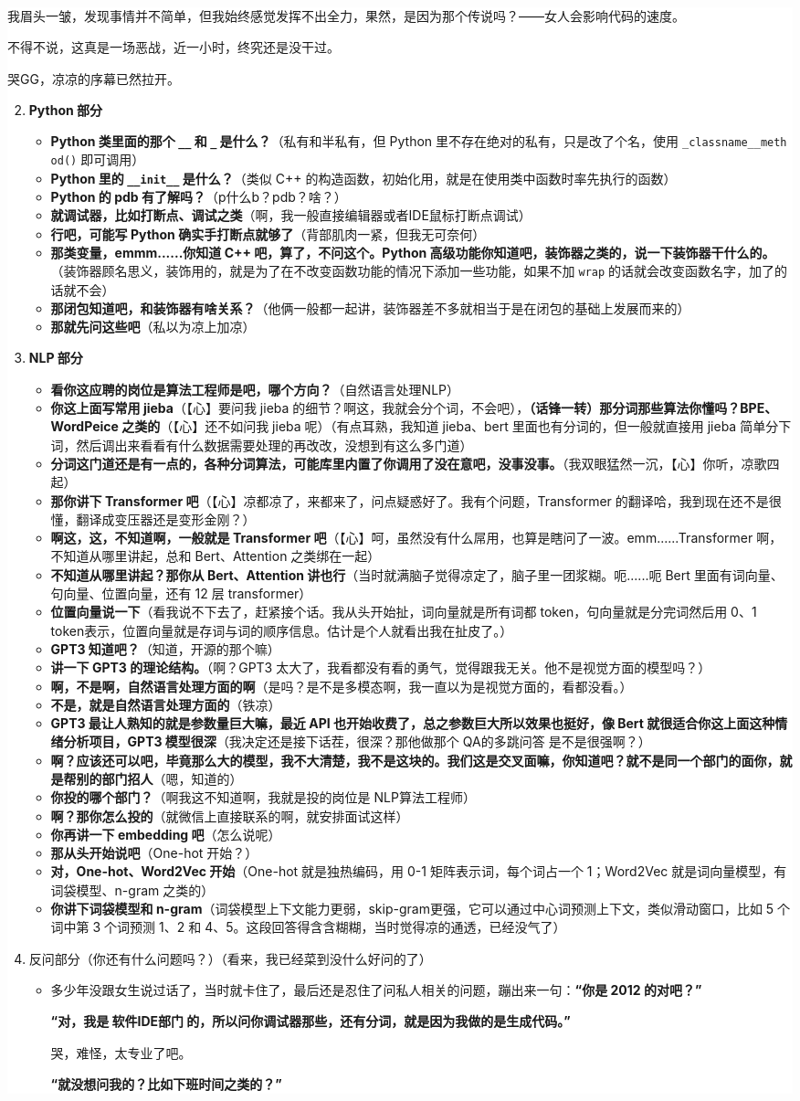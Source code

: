    我眉头一皱，发现事情并不简单，但我始终感觉发挥不出全力，果然，是因为那个传说吗？——女人会影响代码的速度。

   不得不说，这真是一场恶战，近一小时，终究还是没干过。

   哭GG，凉凉的序幕已然拉开。

2. **Python 部分**

   - **Python 类里面的那个 `__` 和 `_` 是什么？**（私有和半私有，但 Python 里不存在绝对的私有，只是改了个名，使用 `_classname__method()` 即可调用）
   - **Python 里的 `__init__` 是什么？**（类似 C++ 的构造函数，初始化用，就是在使用类中函数时率先执行的函数）
   - **Python 的 pdb 有了解吗？**（p什么b？pdb？啥？）
   - **就调试器，比如打断点、调试之类**（啊，我一般直接编辑器或者IDE鼠标打断点调试）
   - **行吧，可能写 Python 确实手打断点就够了**（背部肌肉一紧，但我无可奈何）
   - **那类变量，emmm......你知道 C++ 吧，算了，不问这个。Python 高级功能你知道吧，装饰器之类的，说一下装饰器干什么的。**（装饰器顾名思义，装饰用的，就是为了在不改变函数功能的情况下添加一些功能，如果不加 `wrap` 的话就会改变函数名字，加了的话就不会）
   - **那闭包知道吧，和装饰器有啥关系？**（他俩一般都一起讲，装饰器差不多就相当于是在闭包的基础上发展而来的）
   - **那就先问这些吧**（私以为凉上加凉）

3. **NLP 部分**

   - **看你这应聘的岗位是算法工程师是吧，哪个方向？**（自然语言处理NLP）
   - **你这上面写常用 jieba**（【心】要问我 jieba 的细节？啊这，我就会分个词，不会吧），**（话锋一转）那分词那些算法你懂吗？BPE、WordPeice 之类的**（【心】还不如问我 jieba 呢）（有点耳熟，我知道 jieba、bert 里面也有分词的，但一般就直接用 jieba 简单分下词，然后调出来看看有什么数据需要处理的再改改，没想到有这么多门道）
   - **分词这门道还是有一点的，各种分词算法，可能库里内置了你调用了没在意吧，没事没事。**（我双眼猛然一沉，【心】你听，凉歌四起）
   - **那你讲下 Transformer 吧**（【心】凉都凉了，来都来了，问点疑惑好了。我有个问题，Transformer 的翻译哈，我到现在还不是很懂，翻译成变压器还是变形金刚？）
   - **啊这，这，不知道啊，一般就是 Transformer 吧**（【心】呵，虽然没有什么屌用，也算是瞎问了一波。emm......Transformer 啊，不知道从哪里讲起，总和 Bert、Attention 之类绑在一起）
   - **不知道从哪里讲起？那你从 Bert、Attention 讲也行**（当时就满脑子觉得凉定了，脑子里一团浆糊。呃......呃 Bert 里面有词向量、句向量、位置向量，还有 12 层 transformer）
   - **位置向量说一下**（看我说不下去了，赶紧接个话。我从头开始扯，词向量就是所有词都 token，句向量就是分完词然后用 0、1 token表示，位置向量就是存词与词的顺序信息。估计是个人就看出我在扯皮了。）
   - **GPT3 知道吧？**（知道，开源的那个嘛）
   - **讲一下 GPT3 的理论结构。**（啊？GPT3 太大了，我看都没有看的勇气，觉得跟我无关。他不是视觉方面的模型吗？）
   - **啊，不是啊，自然语言处理方面的啊**（是吗？是不是多模态啊，我一直以为是视觉方面的，看都没看。）
   - **不是，就是自然语言处理方面的**（铁凉）
   - **GPT3 最让人熟知的就是参数量巨大嘛，最近 API 也开始收费了，总之参数巨大所以效果也挺好，像 Bert 就很适合你这上面这种情绪分析项目，GPT3 模型很深**（我决定还是接下话茬，很深？那他做那个 QA的多跳问答 是不是很强啊？）
   - **啊？应该还可以吧，毕竟那么大的模型，我不大清楚，我不是这块的。我们这是交叉面嘛，你知道吧？就不是同一个部门的面你，就是帮别的部门招人**（嗯，知道的）
   - **你投的哪个部门？**（啊我这不知道啊，我就是投的岗位是 NLP算法工程师）
   - **啊？那你怎么投的**（就微信上直接联系的啊，就安排面试这样）
   - **你再讲一下 embedding 吧**（怎么说呢）
   - **那从头开始说吧**（One-hot 开始？）
   - **对，One-hot、Word2Vec 开始**（One-hot 就是独热编码，用 0-1 矩阵表示词，每个词占一个 1；Word2Vec 就是词向量模型，有词袋模型、n-gram 之类的）
   - **你讲下词袋模型和 n-gram**（词袋模型上下文能力更弱，skip-gram更强，它可以通过中心词预测上下文，类似滑动窗口，比如 5 个词中第 3 个词预测 1、2 和 4、5。这段回答得含含糊糊，当时觉得凉的通透，已经没气了）

4. 反问部分（你还有什么问题吗？）（看来，我已经菜到没什么好问的了）

   - 多少年没跟女生说过话了，当时就卡住了，最后还是忍住了问私人相关的问题，蹦出来一句：**“你是 2012 的对吧？”** 

     **“对，我是 软件IDE部门 的，所以问你调试器那些，还有分词，就是因为我做的是生成代码。”** 

     哭，难怪，太专业了吧。

     **“就没想问我的？比如下班时间之类的？”**

